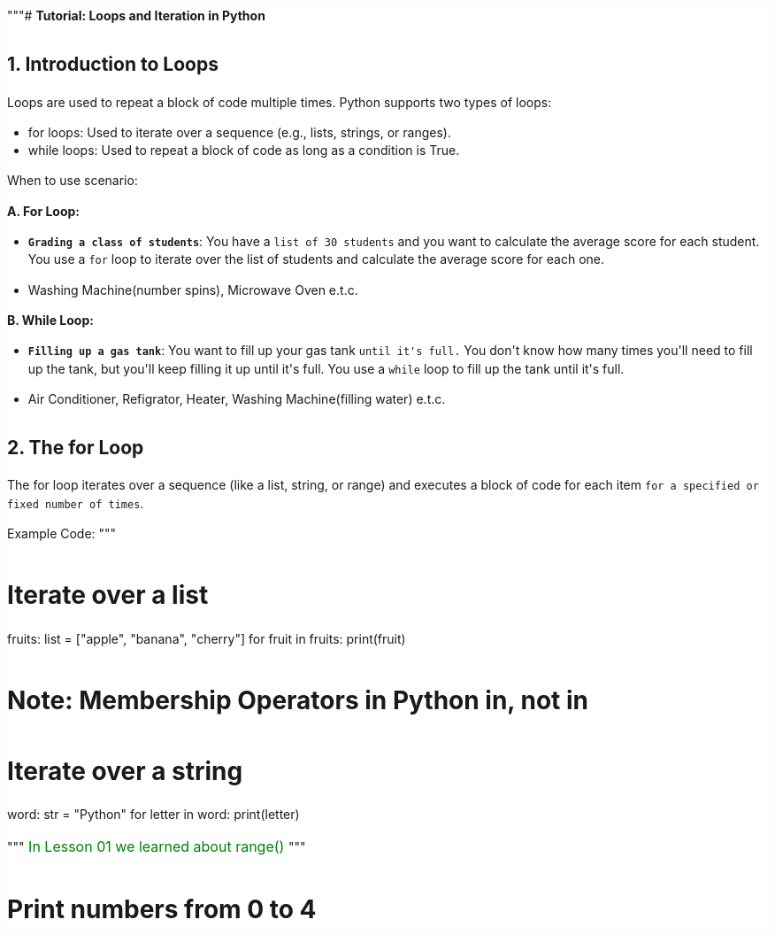 """# **Tutorial: Loops and Iteration in Python**

## **1. Introduction to Loops**

Loops are used to repeat a block of code multiple times. Python supports two types of loops:

- for loops: Used to iterate over a sequence (e.g., lists, strings, or ranges).
- while loops: Used to repeat a block of code as long as a condition is True.

When to use scenario:

**A. For Loop:**

- **`Grading a class of students`**: You have a `list of 30 students` and you want to calculate the average score for each student. You use a `for` loop to iterate over the list of students and calculate the average score for each one.

- Washing Machine(number spins), Microwave Oven e.t.c.

**B. While Loop:**

- **`Filling up a gas tank`**: You want to fill up your gas tank `until it's full.` You don't know how many times you'll need to fill up the tank, but you'll keep filling it up until it's full. You use a `while` loop to fill up the tank until it's full.

- Air Conditioner, Refigrator, Heater, Washing Machine(filling water) e.t.c.

## **2. The for Loop**

The for loop iterates over a sequence (like a list, string, or range) and executes a block of code for each item `for a specified or fixed number of times`.

Example Code:
"""

# Iterate over a list

fruits: list = ["apple", "banana", "cherry"]
for fruit in fruits:
print(fruit)

# Note: Membership Operators in Python in, not in

# Iterate over a string

word: str = "Python"
for letter in word:
print(letter)

"""<font color="Green" size=3> In Lesson 01 we learned about range() </font>"""

# Print numbers from 0 to 4
